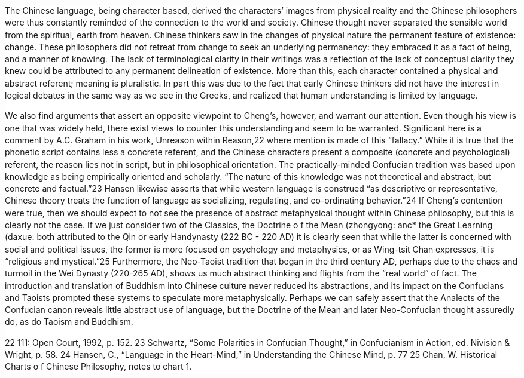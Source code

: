 The Chinese language, being character based, derived the characters’
images from physical reality and the Chinese philosophers were thus
constantly reminded of the connection to the world and society. Chinese
thought never separated the sensible world from the spiritual, earth from
heaven. Chinese thinkers saw in the changes of physical nature the
permanent feature of existence: change. These philosophers did not
retreat from change to seek an underlying permanency: they embraced it
as a fact of being, and a manner of knowing. The lack of terminological
clarity in their writings was a reflection of the lack of conceptual clarity
they knew could be attributed to any permanent delineation of existence.
More than this, each character contained a physical and abstract referent;
meaning is pluralistic. In part this was due to the fact that early Chinese
thinkers did not have the interest in logical debates in the same way as we
see in the Greeks, and realized that human understanding is limited by
language.

We also find arguments that assert an opposite viewpoint to Cheng’s,
however, and warrant our attention. Even though his view is one that was
widely held, there exist views to counter this understanding and seem to
be warranted. Significant here is a comment by A.C. Graham in his work,
Unreason within Reason,22 where mention is made of this “fallacy.”
While it is true that the phonetic script contains less a concrete referent,
and the Chinese characters present a composite (concrete and
psychological) referent, the reason lies not in script, but in philosophical
orientation. The practically-minded Confucian tradition was based upon
knowledge as being empirically oriented and scholarly. “The nature of
this knowledge was not theoretical and abstract, but concrete and
factual.”23 Hansen likewise asserts that while western language is
construed “as descriptive or representative, Chinese theory treats the
function of language as socializing, regulating, and co-ordinating
behavior.”24 If Cheng’s contention were true, then we should expect to not
see the presence of abstract metaphysical thought within Chinese
philosophy, but this is clearly not the case. If we just consider two of the
Classics, the Doctrine o f the Mean (zhongyong:               anc* the Great
Learning (daxue:                     both attributed to the Qin or early Handynasty
(222 BC - 220 AD) it is clearly seen that while the latter is concerned
with social and political issues, the former is more focused on psychology
and metaphysics, or as Wing-tsit Chan expresses, it is “religious and
mystical.”25 Furthermore, the Neo-Taoist tradition that began in the third
century AD, perhaps due to the chaos and turmoil in the Wei Dynasty
(220-265 AD), shows us much abstract thinking and flights from the “real
world” of fact. The introduction and translation of Buddhism into
Chinese culture never reduced its abstractions, and its impact on the
Confucians and Taoists prompted these systems to speculate more
metaphysically. Perhaps we can safely assert that the Analects of the
Confucian canon reveals little abstract use of language, but the Doctrine
of the Mean and later Neo-Confucian thought assuredly do, as do Taoism
and Buddhism.

22 111: Open Court, 1992, p. 152.
23 Schwartz, “Some Polarities in Confucian Thought,” in Confucianism in Action, ed.
Nivision & Wright, p. 58.
24 Hansen, C., “Language in the Heart-Mind,” in Understanding the Chinese Mind, p. 77
25 Chan, W. Historical Charts o f Chinese Philosophy, notes to chart 1.
